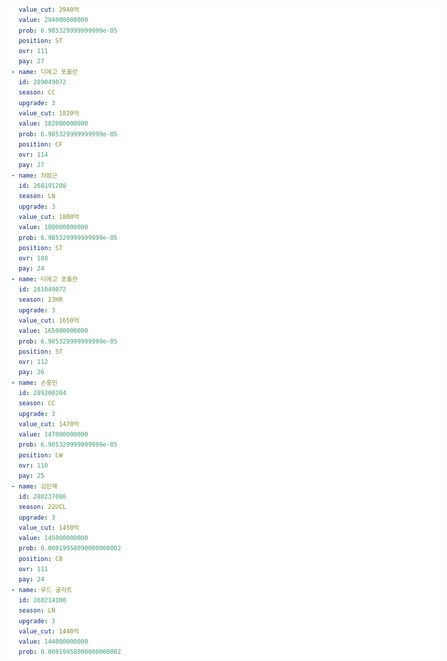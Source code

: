 ```yaml
    value_cut: 2940억
    value: 294000000000
    prob: 6.985329999999999e-05
    position: ST
    ovr: 111
    pay: 27
  - name: 디에고 포를란
    id: 289049072
    season: CC
    upgrade: 3
    value_cut: 1820억
    value: 182000000000
    prob: 6.985329999999999e-05
    position: CF
    ovr: 114
    pay: 27
  - name: 차범근
    id: 268191208
    season: LN
    upgrade: 3
    value_cut: 1800억
    value: 180000000000
    prob: 6.985329999999999e-05
    position: ST
    ovr: 108
    pay: 24
  - name: 디에고 포를란
    id: 281049072
    season: 23HR
    upgrade: 3
    value_cut: 1650억
    value: 165000000000
    prob: 6.985329999999999e-05
    position: ST
    ovr: 112
    pay: 26
  - name: 손흥민
    id: 289200104
    season: CC
    upgrade: 3
    value_cut: 1470억
    value: 147000000000
    prob: 6.985329999999999e-05
    position: LW
    ovr: 110
    pay: 25
  - name: 김민재
    id: 280237086
    season: 22UCL
    upgrade: 3
    value_cut: 1450억
    value: 145000000000
    prob: 0.00019958090000000002
    position: CB
    ovr: 111
    pay: 24
  - name: 루드 굴리트
    id: 268214100
    season: LN
    upgrade: 3
    value_cut: 1440억
    value: 144000000000
    prob: 0.00019958090000000002
```